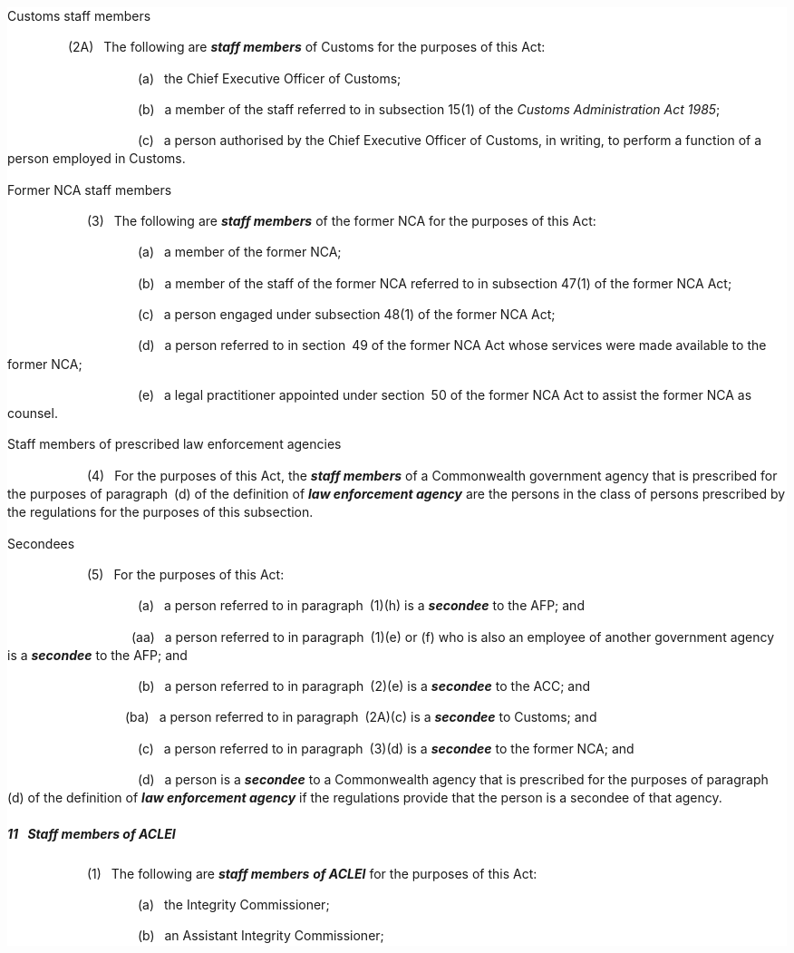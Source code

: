 Customs staff members

          (2A)  The following are **_staff members_** of Customs for the purposes of this Act:

                     (a)  the Chief Executive Officer of Customs;

                     (b)  a member of the staff referred to in subsection 15(1) of the _Customs Administration Act 1985_;

                     (c)  a person authorised by the Chief Executive Officer of Customs, in writing, to perform a function of a person employed in Customs.

Former NCA staff members

             (3)  The following are **_staff members_** of the former NCA for the purposes of this Act:

                     (a)  a member of the former NCA;

                     (b)  a member of the staff of the former NCA referred to in subsection 47(1) of the former NCA Act;

                     (c)  a person engaged under subsection 48(1) of the former NCA Act;

                     (d)  a person referred to in section 49 of the former NCA Act whose services were made available to the former NCA;

                     (e)  a legal practitioner appointed under section 50 of the former NCA Act to assist the former NCA as counsel.

Staff members of prescribed law enforcement agencies

             (4)  For the purposes of this Act, the **_staff members_** of a Commonwealth government agency that is prescribed for the purposes of paragraph (d) of the definition of **_law enforcement agency_** are the persons in the class of persons prescribed by the regulations for the purposes of this subsection.

Secondees

             (5)  For the purposes of this Act:

                     (a)  a person referred to in paragraph (1)(h) is a **_secondee_** to the AFP; and

                    (aa)  a person referred to in paragraph (1)(e) or (f) who is also an employee of another government agency is a **_secondee_** to the AFP; and

                     (b)  a person referred to in paragraph (2)(e) is a **_secondee_** to the ACC; and

                   (ba)  a person referred to in paragraph (2A)(c) is a **_secondee_** to Customs; and

                     (c)  a person referred to in paragraph (3)(d) is a **_secondee_** to the former NCA; and

                     (d)  a person is a **_secondee_** to a Commonwealth agency that is prescribed for the purposes of paragraph (d) of the definition of **_law enforcement agency_** if the regulations provide that the person is a secondee of that agency.

##### <a id="11"></a>11  Staff members of ACLEI

             (1)  The following are **_staff members_** **_of ACLEI_** for the purposes of this Act:

                     (a)  the Integrity Commissioner;

                     (b)  an Assistant Integrity Commissioner;
